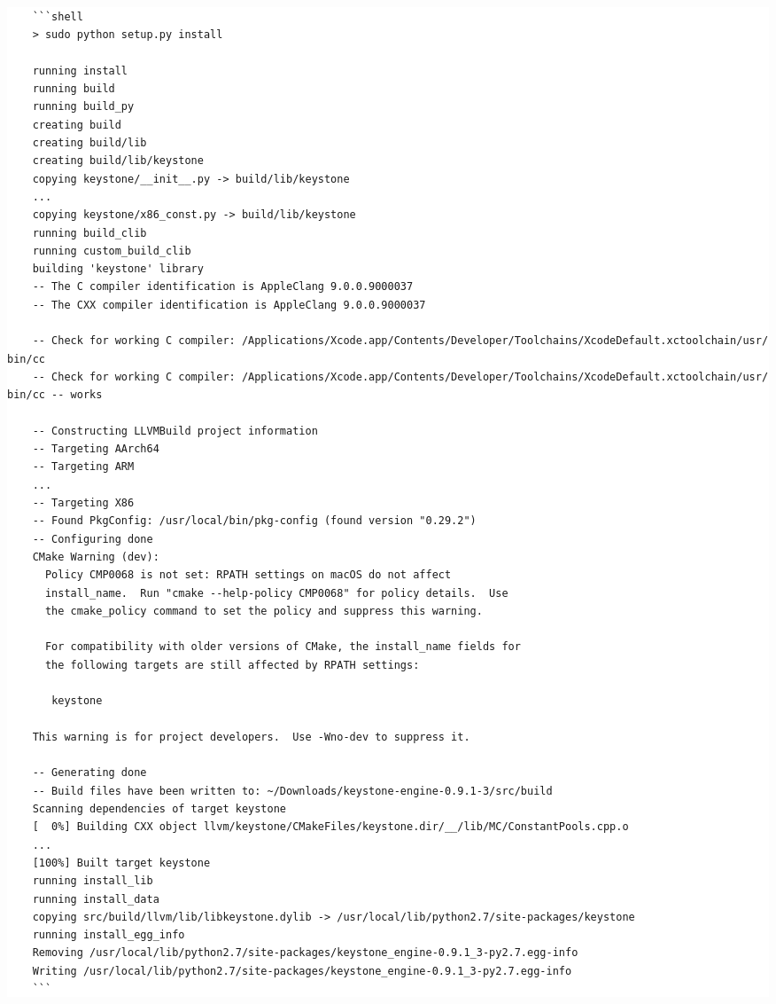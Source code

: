         ```shell
        > sudo python setup.py install

        running install
        running build
        running build_py
        creating build
        creating build/lib
        creating build/lib/keystone
        copying keystone/__init__.py -> build/lib/keystone
        ...
        copying keystone/x86_const.py -> build/lib/keystone
        running build_clib
        running custom_build_clib
        building 'keystone' library
        -- The C compiler identification is AppleClang 9.0.0.9000037
        -- The CXX compiler identification is AppleClang 9.0.0.9000037

        -- Check for working C compiler: /Applications/Xcode.app/Contents/Developer/Toolchains/XcodeDefault.xctoolchain/usr/bin/cc
        -- Check for working C compiler: /Applications/Xcode.app/Contents/Developer/Toolchains/XcodeDefault.xctoolchain/usr/bin/cc -- works

        -- Constructing LLVMBuild project information
        -- Targeting AArch64
        -- Targeting ARM
        ...
        -- Targeting X86
        -- Found PkgConfig: /usr/local/bin/pkg-config (found version "0.29.2")
        -- Configuring done
        CMake Warning (dev):
          Policy CMP0068 is not set: RPATH settings on macOS do not affect
          install_name.  Run "cmake --help-policy CMP0068" for policy details.  Use
          the cmake_policy command to set the policy and suppress this warning.

          For compatibility with older versions of CMake, the install_name fields for
          the following targets are still affected by RPATH settings:

           keystone

        This warning is for project developers.  Use -Wno-dev to suppress it.

        -- Generating done
        -- Build files have been written to: ~/Downloads/keystone-engine-0.9.1-3/src/build
        Scanning dependencies of target keystone
        [  0%] Building CXX object llvm/keystone/CMakeFiles/keystone.dir/__/lib/MC/ConstantPools.cpp.o
        ...
        [100%] Built target keystone
        running install_lib
        running install_data
        copying src/build/llvm/lib/libkeystone.dylib -> /usr/local/lib/python2.7/site-packages/keystone
        running install_egg_info
        Removing /usr/local/lib/python2.7/site-packages/keystone_engine-0.9.1_3-py2.7.egg-info
        Writing /usr/local/lib/python2.7/site-packages/keystone_engine-0.9.1_3-py2.7.egg-info
        ```
